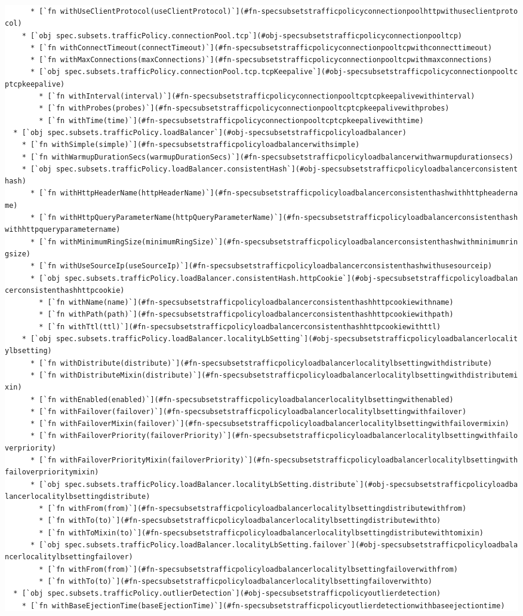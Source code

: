           * [`fn withUseClientProtocol(useClientProtocol)`](#fn-specsubsetstrafficpolicyconnectionpoolhttpwithuseclientprotocol)
        * [`obj spec.subsets.trafficPolicy.connectionPool.tcp`](#obj-specsubsetstrafficpolicyconnectionpooltcp)
          * [`fn withConnectTimeout(connectTimeout)`](#fn-specsubsetstrafficpolicyconnectionpooltcpwithconnecttimeout)
          * [`fn withMaxConnections(maxConnections)`](#fn-specsubsetstrafficpolicyconnectionpooltcpwithmaxconnections)
          * [`obj spec.subsets.trafficPolicy.connectionPool.tcp.tcpKeepalive`](#obj-specsubsetstrafficpolicyconnectionpooltcptcpkeepalive)
            * [`fn withInterval(interval)`](#fn-specsubsetstrafficpolicyconnectionpooltcptcpkeepalivewithinterval)
            * [`fn withProbes(probes)`](#fn-specsubsetstrafficpolicyconnectionpooltcptcpkeepalivewithprobes)
            * [`fn withTime(time)`](#fn-specsubsetstrafficpolicyconnectionpooltcptcpkeepalivewithtime)
      * [`obj spec.subsets.trafficPolicy.loadBalancer`](#obj-specsubsetstrafficpolicyloadbalancer)
        * [`fn withSimple(simple)`](#fn-specsubsetstrafficpolicyloadbalancerwithsimple)
        * [`fn withWarmupDurationSecs(warmupDurationSecs)`](#fn-specsubsetstrafficpolicyloadbalancerwithwarmupdurationsecs)
        * [`obj spec.subsets.trafficPolicy.loadBalancer.consistentHash`](#obj-specsubsetstrafficpolicyloadbalancerconsistenthash)
          * [`fn withHttpHeaderName(httpHeaderName)`](#fn-specsubsetstrafficpolicyloadbalancerconsistenthashwithhttpheadername)
          * [`fn withHttpQueryParameterName(httpQueryParameterName)`](#fn-specsubsetstrafficpolicyloadbalancerconsistenthashwithhttpqueryparametername)
          * [`fn withMinimumRingSize(minimumRingSize)`](#fn-specsubsetstrafficpolicyloadbalancerconsistenthashwithminimumringsize)
          * [`fn withUseSourceIp(useSourceIp)`](#fn-specsubsetstrafficpolicyloadbalancerconsistenthashwithusesourceip)
          * [`obj spec.subsets.trafficPolicy.loadBalancer.consistentHash.httpCookie`](#obj-specsubsetstrafficpolicyloadbalancerconsistenthashhttpcookie)
            * [`fn withName(name)`](#fn-specsubsetstrafficpolicyloadbalancerconsistenthashhttpcookiewithname)
            * [`fn withPath(path)`](#fn-specsubsetstrafficpolicyloadbalancerconsistenthashhttpcookiewithpath)
            * [`fn withTtl(ttl)`](#fn-specsubsetstrafficpolicyloadbalancerconsistenthashhttpcookiewithttl)
        * [`obj spec.subsets.trafficPolicy.loadBalancer.localityLbSetting`](#obj-specsubsetstrafficpolicyloadbalancerlocalitylbsetting)
          * [`fn withDistribute(distribute)`](#fn-specsubsetstrafficpolicyloadbalancerlocalitylbsettingwithdistribute)
          * [`fn withDistributeMixin(distribute)`](#fn-specsubsetstrafficpolicyloadbalancerlocalitylbsettingwithdistributemixin)
          * [`fn withEnabled(enabled)`](#fn-specsubsetstrafficpolicyloadbalancerlocalitylbsettingwithenabled)
          * [`fn withFailover(failover)`](#fn-specsubsetstrafficpolicyloadbalancerlocalitylbsettingwithfailover)
          * [`fn withFailoverMixin(failover)`](#fn-specsubsetstrafficpolicyloadbalancerlocalitylbsettingwithfailovermixin)
          * [`fn withFailoverPriority(failoverPriority)`](#fn-specsubsetstrafficpolicyloadbalancerlocalitylbsettingwithfailoverpriority)
          * [`fn withFailoverPriorityMixin(failoverPriority)`](#fn-specsubsetstrafficpolicyloadbalancerlocalitylbsettingwithfailoverprioritymixin)
          * [`obj spec.subsets.trafficPolicy.loadBalancer.localityLbSetting.distribute`](#obj-specsubsetstrafficpolicyloadbalancerlocalitylbsettingdistribute)
            * [`fn withFrom(from)`](#fn-specsubsetstrafficpolicyloadbalancerlocalitylbsettingdistributewithfrom)
            * [`fn withTo(to)`](#fn-specsubsetstrafficpolicyloadbalancerlocalitylbsettingdistributewithto)
            * [`fn withToMixin(to)`](#fn-specsubsetstrafficpolicyloadbalancerlocalitylbsettingdistributewithtomixin)
          * [`obj spec.subsets.trafficPolicy.loadBalancer.localityLbSetting.failover`](#obj-specsubsetstrafficpolicyloadbalancerlocalitylbsettingfailover)
            * [`fn withFrom(from)`](#fn-specsubsetstrafficpolicyloadbalancerlocalitylbsettingfailoverwithfrom)
            * [`fn withTo(to)`](#fn-specsubsetstrafficpolicyloadbalancerlocalitylbsettingfailoverwithto)
      * [`obj spec.subsets.trafficPolicy.outlierDetection`](#obj-specsubsetstrafficpolicyoutlierdetection)
        * [`fn withBaseEjectionTime(baseEjectionTime)`](#fn-specsubsetstrafficpolicyoutlierdetectionwithbaseejectiontime)